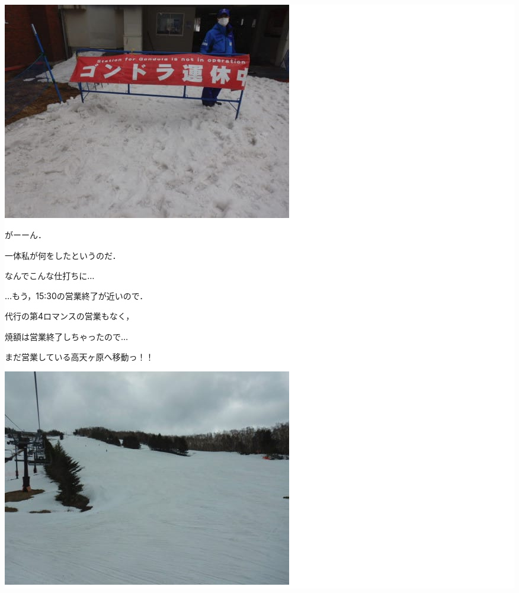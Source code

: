 ![5918e3ace19b6cc3dea8671165db5039.jpg](images/5918e3ace19b6cc3dea8671165db5039.jpg)




がーーん．


一体私が何をしたというのだ．


なんでこんな仕打ちに…





…もう，15:30の営業終了が近いので．


代行の第4ロマンスの営業もなく，


焼額は営業終了しちゃったので…


まだ営業している高天ヶ原へ移動っ！！




![e92b48fec2a2cd244e0ea55839e5851b.jpg](images/e92b48fec2a2cd244e0ea55839e5851b.jpg)
